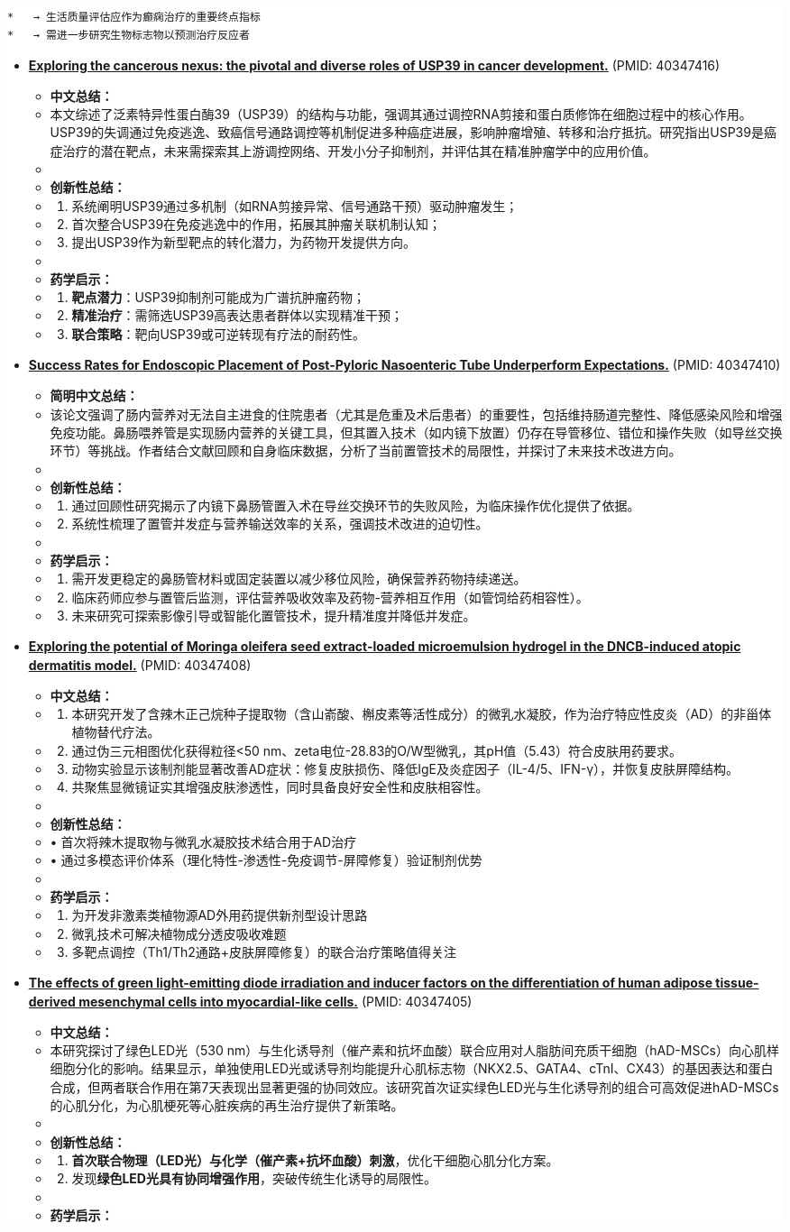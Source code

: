     *   → 生活质量评估应作为癫痫治疗的重要终点指标
    *   → 需进一步研究生物标志物以预测治疗反应者

*   **[Exploring the cancerous nexus: the pivotal and diverse roles of USP39 in cancer development.](https://pubmed.ncbi.nlm.nih.gov/40347416/)** (PMID: 40347416)
    *   **中文总结：**
    *   本文综述了泛素特异性蛋白酶39（USP39）的结构与功能，强调其通过调控RNA剪接和蛋白质修饰在细胞过程中的核心作用。USP39的失调通过免疫逃逸、致癌信号通路调控等机制促进多种癌症进展，影响肿瘤增殖、转移和治疗抵抗。研究指出USP39是癌症治疗的潜在靶点，未来需探索其上游调控网络、开发小分子抑制剂，并评估其在精准肿瘤学中的应用价值。
    *   
    *   **创新性总结：**
    *   1. 系统阐明USP39通过多机制（如RNA剪接异常、信号通路干预）驱动肿瘤发生；
    *   2. 首次整合USP39在免疫逃逸中的作用，拓展其肿瘤关联机制认知；
    *   3. 提出USP39作为新型靶点的转化潜力，为药物开发提供方向。
    *   
    *   **药学启示：**
    *   1. **靶点潜力**：USP39抑制剂可能成为广谱抗肿瘤药物；
    *   2. **精准治疗**：需筛选USP39高表达患者群体以实现精准干预；
    *   3. **联合策略**：靶向USP39或可逆转现有疗法的耐药性。

*   **[Success Rates for Endoscopic Placement of Post-Pyloric Nasoenteric Tube Underperform Expectations.](https://pubmed.ncbi.nlm.nih.gov/40347410/)** (PMID: 40347410)
    *   **简明中文总结：**
    *   该论文强调了肠内营养对无法自主进食的住院患者（尤其是危重及术后患者）的重要性，包括维持肠道完整性、降低感染风险和增强免疫功能。鼻肠喂养管是实现肠内营养的关键工具，但其置入技术（如内镜下放置）仍存在导管移位、错位和操作失败（如导丝交换环节）等挑战。作者结合文献回顾和自身临床数据，分析了当前置管技术的局限性，并探讨了未来技术改进方向。
    *   
    *   **创新性总结：**
    *   1. 通过回顾性研究揭示了内镜下鼻肠管置入术在导丝交换环节的失败风险，为临床操作优化提供了依据。
    *   2. 系统性梳理了置管并发症与营养输送效率的关系，强调技术改进的迫切性。
    *   
    *   **药学启示：**
    *   1. 需开发更稳定的鼻肠管材料或固定装置以减少移位风险，确保营养药物持续递送。
    *   2. 临床药师应参与置管后监测，评估营养吸收效率及药物-营养相互作用（如管饲给药相容性）。
    *   3. 未来研究可探索影像引导或智能化置管技术，提升精准度并降低并发症。

*   **[Exploring the potential of Moringa oleifera seed extract-loaded microemulsion hydrogel in the DNCB-induced atopic dermatitis model.](https://pubmed.ncbi.nlm.nih.gov/40347408/)** (PMID: 40347408)
    *   **中文总结：**
    *   1. 本研究开发了含辣木正己烷种子提取物（含山嵛酸、槲皮素等活性成分）的微乳水凝胶，作为治疗特应性皮炎（AD）的非甾体植物替代疗法。
    *   2. 通过伪三元相图优化获得粒径<50 nm、zeta电位-28.83的O/W型微乳，其pH值（5.43）符合皮肤用药要求。
    *   3. 动物实验显示该制剂能显著改善AD症状：修复皮肤损伤、降低IgE及炎症因子（IL-4/5、IFN-γ），并恢复皮肤屏障结构。
    *   4. 共聚焦显微镜证实其增强皮肤渗透性，同时具备良好安全性和皮肤相容性。
    *   
    *   **创新性总结：**
    *   • 首次将辣木提取物与微乳水凝胶技术结合用于AD治疗
    *   • 通过多模态评价体系（理化特性-渗透性-免疫调节-屏障修复）验证制剂优势
    *   
    *   **药学启示：**
    *   1. 为开发非激素类植物源AD外用药提供新剂型设计思路
    *   2. 微乳技术可解决植物成分透皮吸收难题
    *   3. 多靶点调控（Th1/Th2通路+皮肤屏障修复）的联合治疗策略值得关注

*   **[The effects of green light-emitting diode irradiation and inducer factors on the differentiation of human adipose tissue-derived mesenchymal cells into myocardial-like cells.](https://pubmed.ncbi.nlm.nih.gov/40347405/)** (PMID: 40347405)
    *   **中文总结：**
    *   本研究探讨了绿色LED光（530 nm）与生化诱导剂（催产素和抗坏血酸）联合应用对人脂肪间充质干细胞（hAD-MSCs）向心肌样细胞分化的影响。结果显示，单独使用LED光或诱导剂均能提升心肌标志物（NKX2.5、GATA4、cTnI、CX43）的基因表达和蛋白合成，但两者联合作用在第7天表现出显著更强的协同效应。该研究首次证实绿色LED光与生化诱导剂的组合可高效促进hAD-MSCs的心肌分化，为心肌梗死等心脏疾病的再生治疗提供了新策略。
    *   
    *   **创新性总结：**
    *   1. **首次联合物理（LED光）与化学（催产素+抗坏血酸）刺激**，优化干细胞心肌分化方案。
    *   2. 发现**绿色LED光具有协同增强作用**，突破传统生化诱导的局限性。
    *   
    *   **药学启示：**